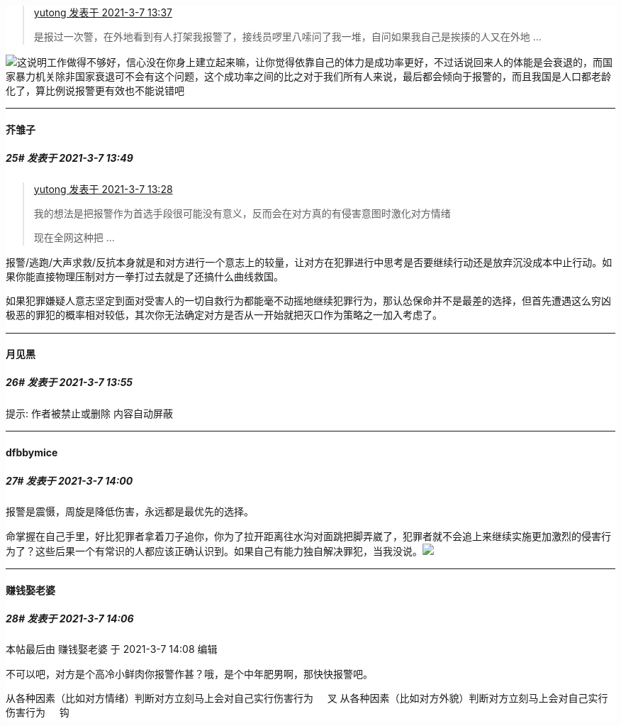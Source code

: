 
<blockquote><a href="httphttps://bbs.saraba1st.com/2b/forum.php?mod=redirect&amp;goto=findpost&amp;pid=50539524&amp;ptid=1991709" target="_blank">yutong 发表于 2021-3-7 13:37</a>

是报过一次警，在外地看到有人打架我报警了，接线员啰里八嗦问了我一堆，自问如果我自己是挨揍的人又在外地 ...</blockquote>
<img src="https://static.saraba1st.com/image/smiley/face2017/044.png" referrerpolicy="no-referrer">这说明工作做得不够好，信心没在你身上建立起来嘛，让你觉得依靠自己的体力是成功率更好，不过话说回来人的体能是会衰退的，而国家暴力机关除非国家衰退可不会有这个问题，这个成功率之间的比之对于我们所有人来说，最后都会倾向于报警的，而且我国是人口都老龄化了，算比例说报警更有效也不能说错吧


-----

####  芥雏子  
##### 25#       发表于 2021-3-7 13:49


<blockquote><a href="httphttps://bbs.saraba1st.com/2b/forum.php?mod=redirect&amp;goto=findpost&amp;pid=50539450&amp;ptid=1991709" target="_blank">yutong 发表于 2021-3-7 13:28</a>

我的想法是把报警作为首选手段很可能没有意义，反而会在对方真的有侵害意图时激化对方情绪


现在全网这种把 ...</blockquote>
报警/逃跑/大声求救/反抗本身就是和对方进行一个意志上的较量，让对方在犯罪进行中思考是否要继续行动还是放弃沉没成本中止行动。如果你能直接物理压制对方一拳打过去就是了还搞什么曲线救国。

如果犯罪嫌疑人意志坚定到面对受害人的一切自救行为都能毫不动摇地继续犯罪行为，那认怂保命并不是最差的选择，但首先遭遇这么穷凶极恶的罪犯的概率相对较低，其次你无法确定对方是否从一开始就把灭口作为策略之一加入考虑了。


-----

####  月见黑  
##### 26#       发表于 2021-3-7 13:55

提示: 作者被禁止或删除 内容自动屏蔽


-----

####  dfbbymice  
##### 27#       发表于 2021-3-7 14:00


报警是震慑，周旋是降低伤害，永远都是最优先的选择。

命掌握在自己手里，好比犯罪者拿着刀子追你，你为了拉开距离往水沟对面跳把脚弄崴了，犯罪者就不会追上来继续实施更加激烈的侵害行为了？这些后果一个有常识的人都应该正确认识到。如果自己有能力独自解决罪犯，当我没说。<img src="https://static.saraba1st.com/image/smiley/face2017/066.png" referrerpolicy="no-referrer">


-----

####  赚钱娶老婆  
##### 28#       发表于 2021-3-7 14:06


 本帖最后由 赚钱娶老婆 于 2021-3-7 14:08 编辑 

不可以吧，对方是个高冷小鲜肉你报警作甚？哦，是个中年肥男啊，那快快报警吧。


从各种因素（比如对方情绪）判断对方立刻马上会对自己实行伤害行为     叉
从各种因素（比如对方外貌）判断对方立刻马上会对自己实行伤害行为     钩
